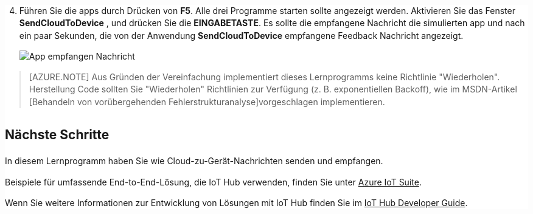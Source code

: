 4.  Führen Sie die apps durch Drücken von **F5**. Alle drei Programme starten sollte angezeigt werden. Aktivieren Sie das Fenster **SendCloudToDevice** , und drücken Sie die **EINGABETASTE**. Es sollte die empfangene Nachricht die simulierten app und nach ein paar Sekunden, die von der Anwendung **SendCloudToDevice** empfangene Feedback Nachricht angezeigt.

    ![App empfangen Nachricht][22]

> [AZURE.NOTE] Aus Gründen der Vereinfachung implementiert dieses Lernprogramms keine Richtlinie "Wiederholen". Herstellung Code sollten Sie "Wiederholen" Richtlinien zur Verfügung (z. B. exponentiellen Backoff), wie im MSDN-Artikel [Behandeln von vorübergehenden Fehlerstrukturanalyse]vorgeschlagen implementieren.

## <a name="next-steps"></a>Nächste Schritte

In diesem Lernprogramm haben Sie wie Cloud-zu-Gerät-Nachrichten senden und empfangen. 

Beispiele für umfassende End-to-End-Lösung, die IoT Hub verwenden, finden Sie unter [Azure IoT Suite].

Wenn Sie weitere Informationen zur Entwicklung von Lösungen mit IoT Hub finden Sie im [IoT Hub Developer Guide].


[20]: ./media/iot-hub-csharp-csharp-c2d/create-identity-csharp1.png
[21]: ./media/iot-hub-csharp-csharp-c2d/sendc2d1.png
[22]: ./media/iot-hub-csharp-csharp-c2d/sendc2d2.png



[Azure IoT - Dienst SDK NuGet-Paket]: https://www.nuget.org/packages/Microsoft.Azure.Devices/
[Vorübergehende Fehlerbehandlung]: https://msdn.microsoft.com/library/hh680901(v=pandp.50).aspx

[IoT Hub Developer Guide - C2D]: iot-hub-devguide-messaging.md

[IoT Hub Developer Guide]: iot-hub-devguide.md
[Erste Schritte mit IoT-Hub]: iot-hub-csharp-csharp-getstarted.md
[Azure IoT-Entwicklercenter]: http://www.azure.com/develop/iot
[lnk-free-trial]: http://azure.microsoft.com/pricing/free-trial/
[Azure IoT Suite]: https://azure.microsoft.com/documentation/suites/iot-suite/